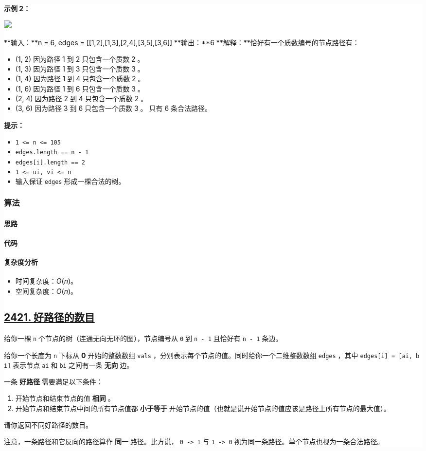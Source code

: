 **示例 2：**

![](https://assets.leetcode.com/uploads/2023/08/27/example2.png)

**输入：**n = 6, edges = \[\[1,2\],\[1,3\],\[2,4\],\[3,5\],\[3,6\]\]
**输出：**6
**解释：**恰好有一个质数编号的节点路径有：
- (1, 2) 因为路径 1 到 2 只包含一个质数 2 。
- (1, 3) 因为路径 1 到 3 只包含一个质数 3 。
- (1, 4) 因为路径 1 到 4 只包含一个质数 2 。
- (1, 6) 因为路径 1 到 6 只包含一个质数 3 。
- (2, 4) 因为路径 2 到 4 只包含一个质数 2 。
- (3, 6) 因为路径 3 到 6 只包含一个质数 3 。
只有 6 条合法路径。

**提示：**

*   `1 <= n <= 105`
*   `edges.length == n - 1`
*   `edges[i].length == 2`
*   `1 <= ui, vi <= n`
*   输入保证 `edges` 形成一棵合法的树。

### 算法

#### 思路



#### 代码

```cpp

```



#### 复杂度分析

- 时间复杂度：$O(n)$。
- 空间复杂度：$O(n)$。

[2421\. 好路径的数目](https://leetcode.cn/problems/number-of-good-paths/description/)
-------------------------------------------------------------------------------

给你一棵 `n` 个节点的树（连通无向无环的图），节点编号从 `0` 到 `n - 1` 且恰好有 `n - 1` 条边。

给你一个长度为 `n` 下标从 **0** 开始的整数数组 `vals` ，分别表示每个节点的值。同时给你一个二维整数数组 `edges` ，其中 `edges[i] = [ai, bi]` 表示节点 `ai` 和 `bi` 之间有一条 **无向** 边。

一条 **好路径** 需要满足以下条件：

1.  开始节点和结束节点的值 **相同** 。
2.  开始节点和结束节点中间的所有节点值都 **小于等于** 开始节点的值（也就是说开始节点的值应该是路径上所有节点的最大值）。

请你返回不同好路径的数目。

注意，一条路径和它反向的路径算作 **同一** 路径。比方说， `0 -> 1` 与 `1 -> 0` 视为同一条路径。单个节点也视为一条合法路径。

